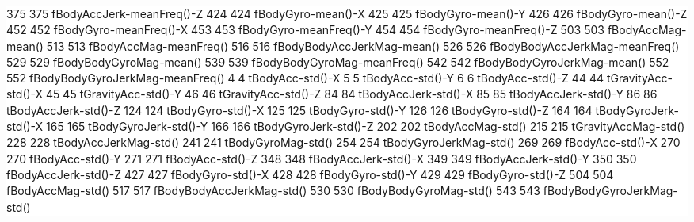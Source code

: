 375        375       fBodyAccJerk-meanFreq()-Z
424        424              fBodyGyro-mean()-X
425        425              fBodyGyro-mean()-Y
426        426              fBodyGyro-mean()-Z
452        452          fBodyGyro-meanFreq()-X
453        453          fBodyGyro-meanFreq()-Y
454        454          fBodyGyro-meanFreq()-Z
503        503              fBodyAccMag-mean()
513        513          fBodyAccMag-meanFreq()
516        516      fBodyBodyAccJerkMag-mean()
526        526  fBodyBodyAccJerkMag-meanFreq()
529        529         fBodyBodyGyroMag-mean()
539        539     fBodyBodyGyroMag-meanFreq()
542        542     fBodyBodyGyroJerkMag-mean()
552        552 fBodyBodyGyroJerkMag-meanFreq()
4            4                tBodyAcc-std()-X
5            5                tBodyAcc-std()-Y
6            6                tBodyAcc-std()-Z
44          44             tGravityAcc-std()-X
45          45             tGravityAcc-std()-Y
46          46             tGravityAcc-std()-Z
84          84            tBodyAccJerk-std()-X
85          85            tBodyAccJerk-std()-Y
86          86            tBodyAccJerk-std()-Z
124        124               tBodyGyro-std()-X
125        125               tBodyGyro-std()-Y
126        126               tBodyGyro-std()-Z
164        164           tBodyGyroJerk-std()-X
165        165           tBodyGyroJerk-std()-Y
166        166           tBodyGyroJerk-std()-Z
202        202               tBodyAccMag-std()
215        215            tGravityAccMag-std()
228        228           tBodyAccJerkMag-std()
241        241              tBodyGyroMag-std()
254        254          tBodyGyroJerkMag-std()
269        269                fBodyAcc-std()-X
270        270                fBodyAcc-std()-Y
271        271                fBodyAcc-std()-Z
348        348            fBodyAccJerk-std()-X
349        349            fBodyAccJerk-std()-Y
350        350            fBodyAccJerk-std()-Z
427        427               fBodyGyro-std()-X
428        428               fBodyGyro-std()-Y
429        429               fBodyGyro-std()-Z
504        504               fBodyAccMag-std()
517        517       fBodyBodyAccJerkMag-std()
530        530          fBodyBodyGyroMag-std()
543        543      fBodyBodyGyroJerkMag-std()
> 



#